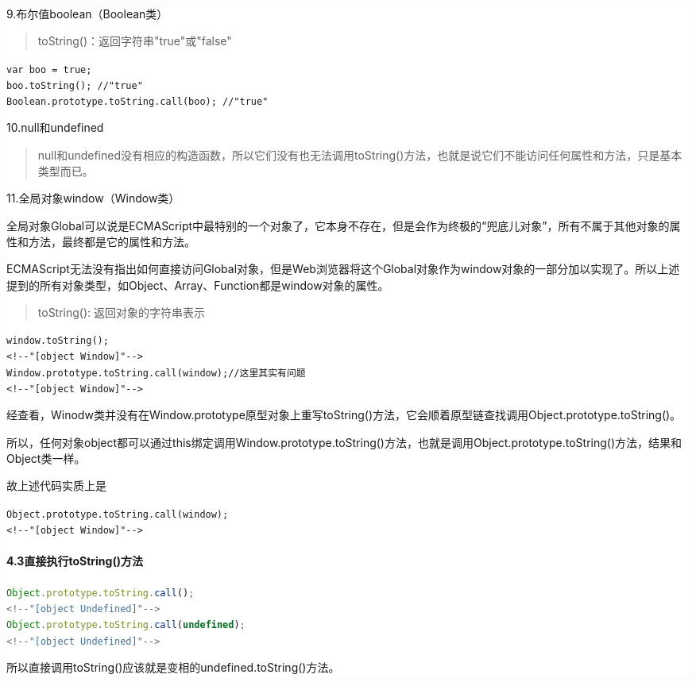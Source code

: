 9.布尔值boolean（Boolean类）

> toString()：返回字符串"true"或"false"

```
var boo = true;
boo.toString(); //"true"
Boolean.prototype.toString.call(boo); //"true"

```

10.null和undefined

> null和undefined没有相应的构造函数，所以它们没有也无法调用toString()方法，也就是说它们不能访问任何属性和方法，只是基本类型而已。

11.全局对象window（Window类）

全局对象Global可以说是ECMAScript中最特别的一个对象了，它本身不存在，但是会作为终极的“兜底儿对象”，所有不属于其他对象的属性和方法，最终都是它的属性和方法。

ECMAScript无法没有指出如何直接访问Global对象，但是Web浏览器将这个Global对象作为window对象的一部分加以实现了。所以上述提到的所有对象类型，如Object、Array、Function都是window对象的属性。

> toString(): 返回对象的字符串表示

```
window.toString();
<!--"[object Window]"-->
Window.prototype.toString.call(window);//这里其实有问题
<!--"[object Window]"-->

```

经查看，Winodw类并没有在Window.prototype原型对象上重写toString()方法，它会顺着原型链查找调用Object.prototype.toString()。

所以，任何对象object都可以通过this绑定调用Window.prototype.toString()方法，也就是调用Object.prototype.toString()方法，结果和Object类一样。

故上述代码实质上是

```
Object.prototype.toString.call(window);
<!--"[object Window]"-->
```

#### 4.3直接执行toString()方法

```javascript
Object.prototype.toString.call();
<!--"[object Undefined]"-->
Object.prototype.toString.call(undefined);
<!--"[object Undefined]"-->

```

所以直接调用toString()应该就是变相的undefined.toString()方法。